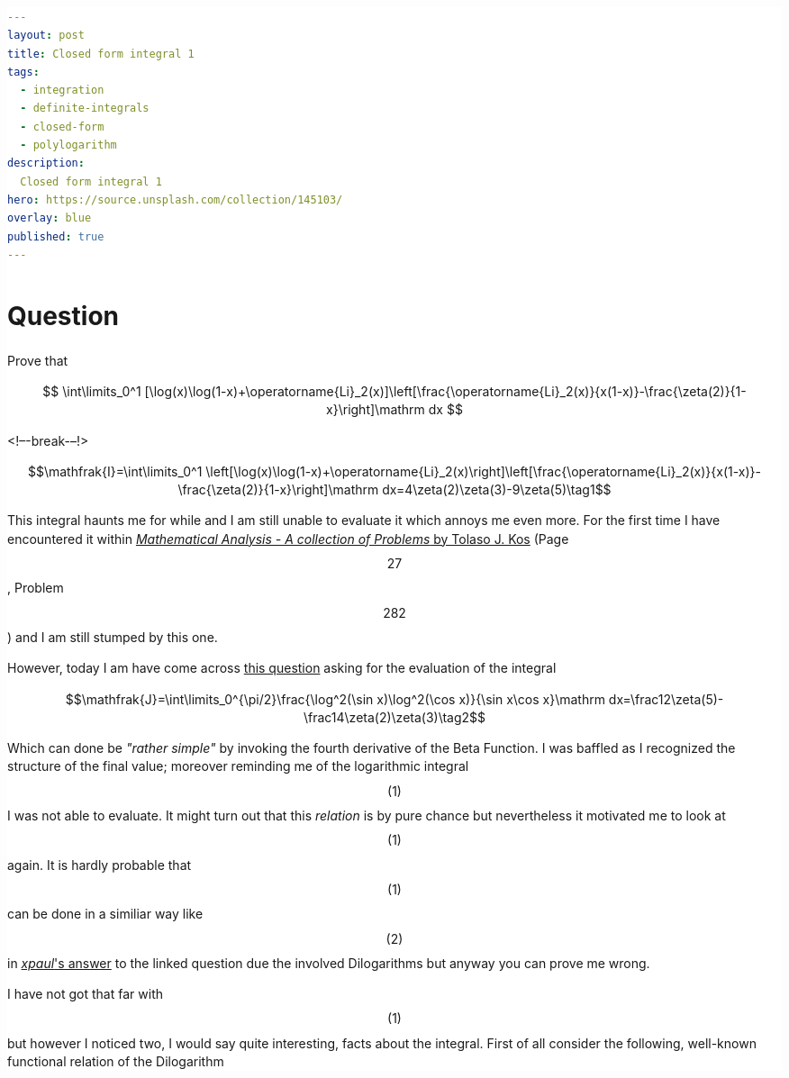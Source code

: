 ```yaml
---
layout: post
title: Closed form integral 1
tags:
  - integration   
  - definite-integrals
  - closed-form
  - polylogarithm
description:  
  Closed form integral 1
hero: https://source.unsplash.com/collection/145103/
overlay: blue
published: true
---
```



# Question

Prove that

$$
 \int\limits_0^1 [\log(x)\log(1-x)+\operatorname{Li}_2(x)]\left[\frac{\operatorname{Li}_2(x)}{x(1-x)}-\frac{\zeta(2)}{1-x}\right]\mathrm dx
$$

<!–-break-–!>

$$\mathfrak{I}=\int\limits_0^1 \left[\log(x)\log(1-x)+\operatorname{Li}_2(x)\right]\left[\frac{\operatorname{Li}_2(x)}{x(1-x)}-\frac{\zeta(2)}{1-x}\right]\mathrm dx=4\zeta(2)\zeta(3)-9\zeta(5)\tag1$$

This integral haunts me for while and I am still unable to evaluate it which annoys me even more. For the first time I have encountered it within [*Mathematical Analysis - A collection of Problems* by Tolaso J. Kos](https://www.tolaso.com.gr/documents/A%20collection%20of%20problems%20in%20Analysis.pdf) (Page $$27$$, Problem $$282$$) and I am still stumped by this one.

However, today I am have come across [this question](https://math.stackexchange.com/questions/290250/show-that-int-0-pi-2-frac-log2-sin-x-log2-cos-x-cos-x-sin-x-mathrm) asking for the evaluation of the integral

$$\mathfrak{J}=\int\limits_0^{\pi/2}\frac{\log^2(\sin x)\log^2(\cos x)}{\sin x\cos x}\mathrm dx=\frac12\zeta(5)-\frac14\zeta(2)\zeta(3)\tag2$$

Which can done be *"rather simple"* by invoking the fourth derivative of the Beta Function. I was baffled as I recognized the structure of the final value; moreover reminding me of the logarithmic integral $$(1)$$ I was not able to evaluate. It might turn out that this *relation* is by pure chance but nevertheless it motivated me to look at $$(1)$$ again. It is hardly probable that $$(1)$$ can be done in a similiar way like $$(2)$$ in [*xpaul*'s answer](https://math.stackexchange.com/q/925106) to the linked question due the involved Dilogarithms but anyway you can prove me wrong.

I have not got that far with $$(1)$$ but however I noticed two, I would say quite interesting, facts about the integral. First of all consider the following, well-known functional relation of the Dilogarithm 
